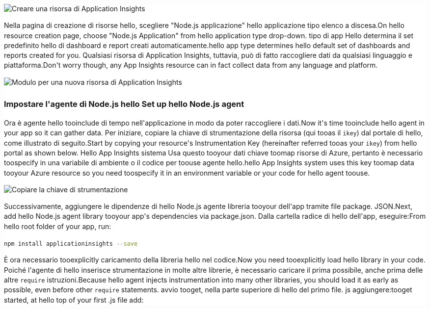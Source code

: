 ![Creare una risorsa di Application Insights](./media/app-insights-nodejs/03-new_appinsights_resource.png)

<span data-ttu-id="0e373-121">Nella pagina di creazione di risorse hello, scegliere "Node.js applicazione" hello applicazione tipo elenco a discesa.</span><span class="sxs-lookup"><span data-stu-id="0e373-121">On hello resource creation page, choose "Node.js Application" from hello application type drop-down.</span></span> <span data-ttu-id="0e373-122">tipo di app Hello determina il set predefinito hello di dashboard e report creati automaticamente.</span><span class="sxs-lookup"><span data-stu-id="0e373-122">hello app type determines hello default set of dashboards and reports created for you.</span></span> <span data-ttu-id="0e373-123">Qualsiasi risorsa di Application Insights, tuttavia, può di fatto raccogliere dati da qualsiasi linguaggio e piattaforma.</span><span class="sxs-lookup"><span data-stu-id="0e373-123">Don't worry though, any App Insights resource can in fact collect data from any language and platform.</span></span>

![Modulo per una nuova risorsa di Application Insights](./media/app-insights-nodejs/04-create_appinsights_resource.png)

### <span data-ttu-id="0e373-125"><a name="agent"></a>Impostare l'agente di Node.js hello</span><span class="sxs-lookup"><span data-stu-id="0e373-125"><a name="agent"></a> Set up hello Node.js agent</span></span>

<span data-ttu-id="0e373-126">Ora è agente hello tooinclude di tempo nell'applicazione in modo da poter raccogliere i dati.</span><span class="sxs-lookup"><span data-stu-id="0e373-126">Now it's time tooinclude hello agent in your app so it can gather data.</span></span>
<span data-ttu-id="0e373-127">Per iniziare, copiare la chiave di strumentazione della risorsa (qui tooas il `ikey`) dal portale di hello, come illustrato di seguito.</span><span class="sxs-lookup"><span data-stu-id="0e373-127">Start by copying your resource's Instrumentation Key (hereinafter referred tooas your `ikey`) from hello portal as shown below.</span></span> <span data-ttu-id="0e373-128">Hello App Insights sistema Usa questo tooyour dati chiave toomap risorse di Azure, pertanto è necessario toospecify in una variabile di ambiente o il codice per toouse agente hello.</span><span class="sxs-lookup"><span data-stu-id="0e373-128">hello App Insights system uses this key toomap data tooyour Azure resource so you need toospecify it in an environment variable or your code for hello agent toouse.</span></span>  

![Copiare la chiave di strumentazione](./media/app-insights-nodejs/05-appinsights_ikey_portal.png)

<span data-ttu-id="0e373-130">Successivamente, aggiungere le dipendenze di hello Node.js agente libreria tooyour dell'app tramite file package. JSON.</span><span class="sxs-lookup"><span data-stu-id="0e373-130">Next, add hello Node.js agent library tooyour app's dependencies via package.json.</span></span> <span data-ttu-id="0e373-131">Dalla cartella radice di hello dell'app, eseguire:</span><span class="sxs-lookup"><span data-stu-id="0e373-131">From hello root folder of your app, run:</span></span>

```bash
npm install applicationinsights --save
```

<span data-ttu-id="0e373-132">È ora necessario tooexplicitly caricamento della libreria hello nel codice.</span><span class="sxs-lookup"><span data-stu-id="0e373-132">Now you need tooexplicitly load hello library in your code.</span></span> <span data-ttu-id="0e373-133">Poiché l'agente di hello inserisce strumentazione in molte altre librerie, è necessario caricare il prima possibile, anche prima delle altre `require` istruzioni.</span><span class="sxs-lookup"><span data-stu-id="0e373-133">Because hello agent injects instrumentation into many other libraries, you should load it as early as possible, even before other `require` statements.</span></span> <span data-ttu-id="0e373-134">avvio tooget, nella parte superiore di hello del primo file. js aggiungere:</span><span class="sxs-lookup"><span data-stu-id="0e373-134">tooget started, at hello top of your first .js file add:</span></span>
